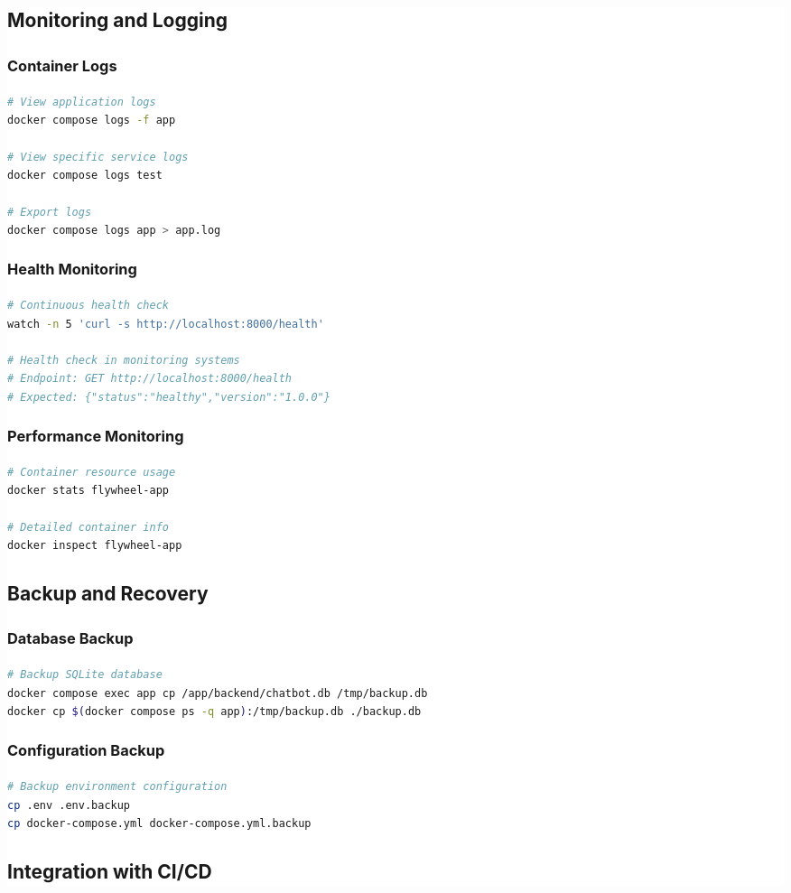 ## Monitoring and Logging

### Container Logs
```bash
# View application logs
docker compose logs -f app

# View specific service logs
docker compose logs test

# Export logs
docker compose logs app > app.log
```

### Health Monitoring
```bash
# Continuous health check
watch -n 5 'curl -s http://localhost:8000/health'

# Health check in monitoring systems
# Endpoint: GET http://localhost:8000/health
# Expected: {"status":"healthy","version":"1.0.0"}
```

### Performance Monitoring
```bash
# Container resource usage
docker stats flywheel-app

# Detailed container info
docker inspect flywheel-app
```

## Backup and Recovery

### Database Backup
```bash
# Backup SQLite database
docker compose exec app cp /app/backend/chatbot.db /tmp/backup.db
docker cp $(docker compose ps -q app):/tmp/backup.db ./backup.db
```

### Configuration Backup
```bash
# Backup environment configuration
cp .env .env.backup
cp docker-compose.yml docker-compose.yml.backup
```

## Integration with CI/CD
